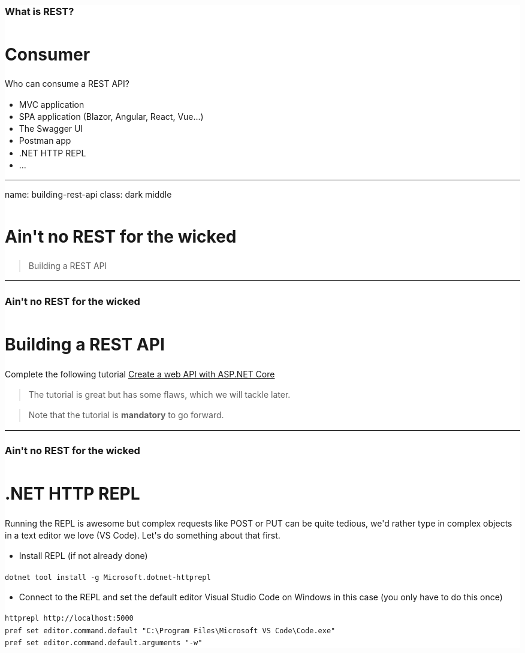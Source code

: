 ### What is REST?
# Consumer

Who can consume a REST API?

- MVC application
- SPA application (Blazor, Angular, React, Vue...)
- The Swagger UI
- Postman app
- .NET HTTP REPL
- ...

---
name: building-rest-api
class: dark middle

# Ain't no REST for the wicked
> Building a REST API

---
### Ain't no REST for the wicked
# Building a REST API

Complete the following tutorial
[Create a web API with ASP.NET Core](https://docs.microsoft.com/en-us/learn/modules/build-web-api-aspnet-core/)

> The tutorial is great but has some flaws, which we will tackle later.

> Note that the tutorial is **mandatory** to go forward.

---
### Ain't no REST for the wicked
# .NET HTTP REPL
Running the REPL is awesome but complex requests like POST or PUT can be quite tedious, we'd rather type in complex objects in a text editor we love (VS Code). Let's do something about that first.

- Install REPL (if not already done)

```
dotnet tool install -g Microsoft.dotnet-httprepl
```

- Connect to the REPL and set the default editor Visual Studio Code on Windows in this case (you only have to do this once)

```
httprepl http://localhost:5000
pref set editor.command.default "C:\Program Files\Microsoft VS Code\Code.exe"
pref set editor.command.default.arguments "-w"
```
